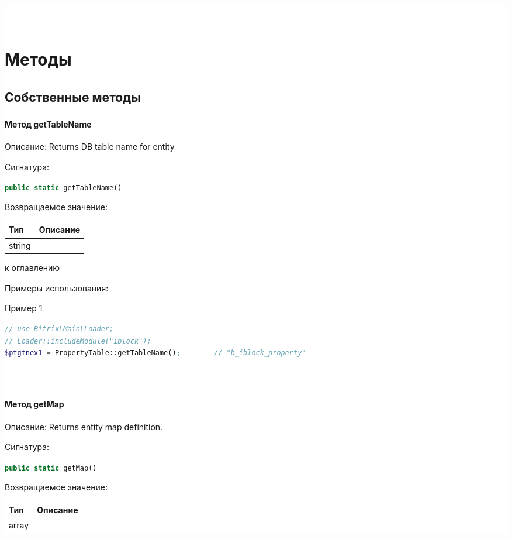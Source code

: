 ![s](/asset/image/separator/30x30.png)

# Методы
## Собственные методы


#### Метод **getTableName**

Описание: 
Returns DB table name for entity

Сигнатура: 

```php
public static getTableName()
```

Возвращаемое значение: 

| Тип | Описание |
| :--- | :--- |
| string |  |

[к оглавлению](#оглавление)

Примеры использования: 

Пример 1

```php
// use Bitrix\Main\Loader;
// Loader::includeModule("iblock");
$ptgtnex1 = PropertyTable::getTableName();        // "b_iblock_property"

```

![s](/asset/image/separator/30x30.png)


#### Метод **getMap**

Описание: 
Returns entity map definition.

Сигнатура: 

```php
public static getMap()
```

Возвращаемое значение: 

| Тип | Описание |
| :--- | :--- |
| array |  |

